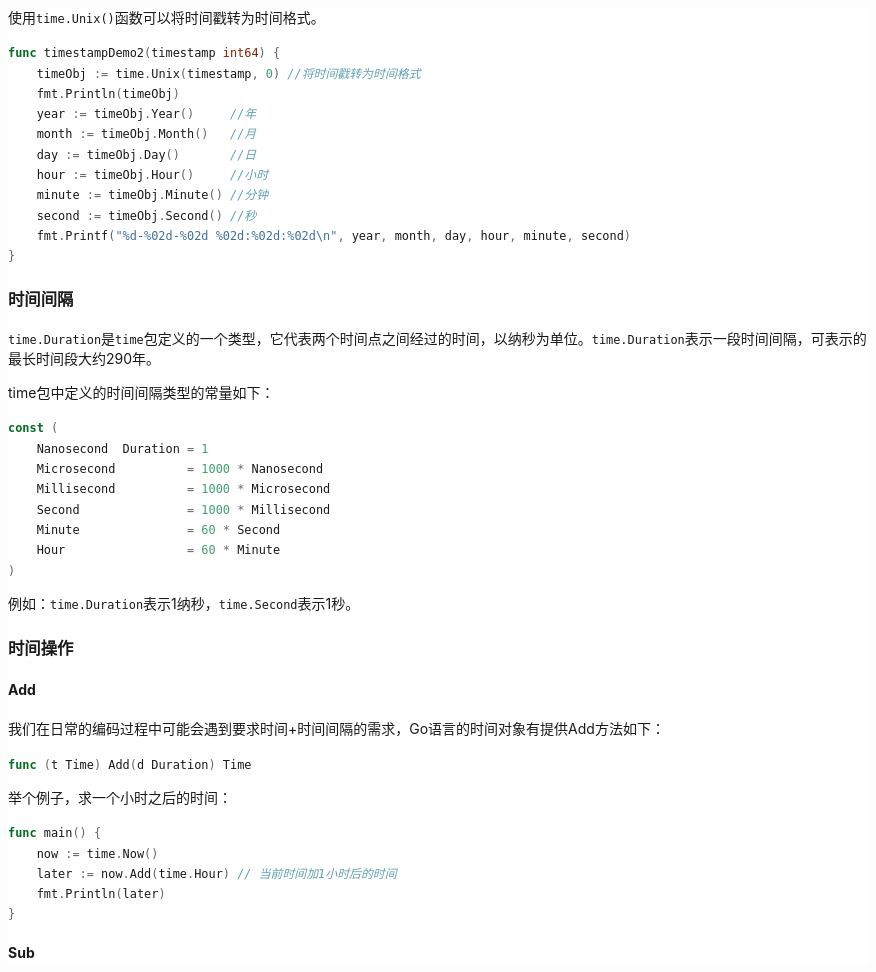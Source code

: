 使用`time.Unix()`函数可以将时间戳转为时间格式。

```go
func timestampDemo2(timestamp int64) {
	timeObj := time.Unix(timestamp, 0) //将时间戳转为时间格式
	fmt.Println(timeObj)
	year := timeObj.Year()     //年
	month := timeObj.Month()   //月
	day := timeObj.Day()       //日
	hour := timeObj.Hour()     //小时
	minute := timeObj.Minute() //分钟
	second := timeObj.Second() //秒
	fmt.Printf("%d-%02d-%02d %02d:%02d:%02d\n", year, month, day, hour, minute, second)
}
```

### 时间间隔

`time.Duration`是`time`包定义的一个类型，它代表两个时间点之间经过的时间，以纳秒为单位。`time.Duration`表示一段时间间隔，可表示的最长时间段大约290年。

time包中定义的时间间隔类型的常量如下：

```go
const (
    Nanosecond  Duration = 1
    Microsecond          = 1000 * Nanosecond
    Millisecond          = 1000 * Microsecond
    Second               = 1000 * Millisecond
    Minute               = 60 * Second
    Hour                 = 60 * Minute
)
```

例如：`time.Duration`表示1纳秒，`time.Second`表示1秒。

### 时间操作

#### Add

我们在日常的编码过程中可能会遇到要求时间+时间间隔的需求，Go语言的时间对象有提供Add方法如下：

```go
func (t Time) Add(d Duration) Time
```

举个例子，求一个小时之后的时间：

```go
func main() {
	now := time.Now()
	later := now.Add(time.Hour) // 当前时间加1小时后的时间
	fmt.Println(later)
}
```

#### Sub
